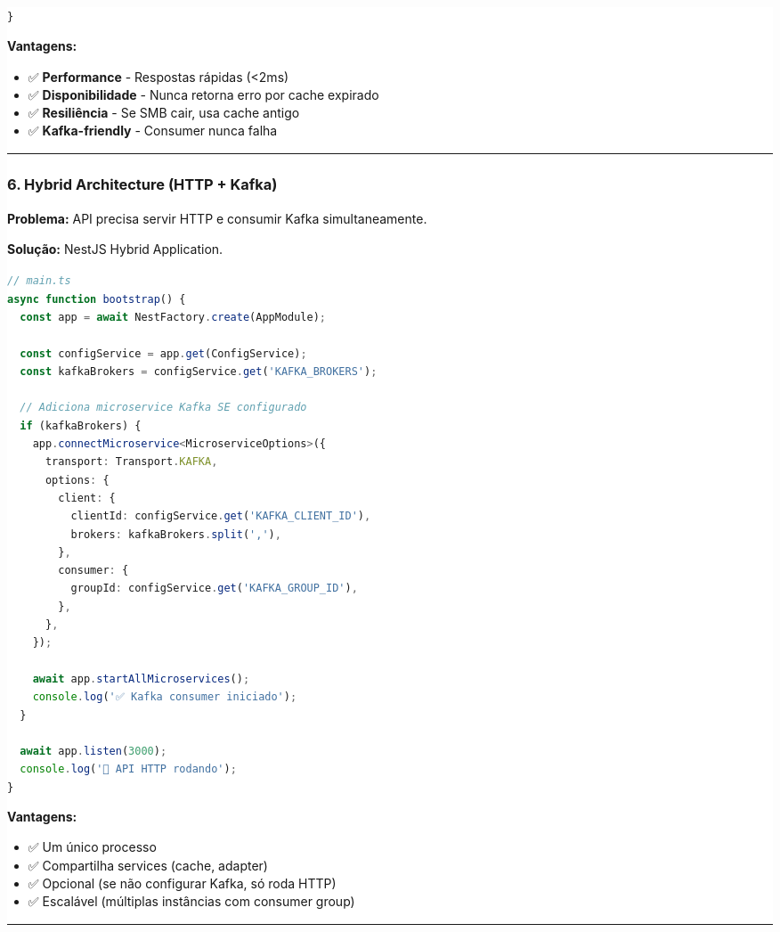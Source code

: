 ```typescript
}
```

**Vantagens:**
- ✅ **Performance** - Respostas rápidas (<2ms)
- ✅ **Disponibilidade** - Nunca retorna erro por cache expirado
- ✅ **Resiliência** - Se SMB cair, usa cache antigo
- ✅ **Kafka-friendly** - Consumer nunca falha

---

### 6. Hybrid Architecture (HTTP + Kafka)

**Problema:** API precisa servir HTTP e consumir Kafka simultaneamente.

**Solução:** NestJS Hybrid Application.

```typescript
// main.ts
async function bootstrap() {
  const app = await NestFactory.create(AppModule);
  
  const configService = app.get(ConfigService);
  const kafkaBrokers = configService.get('KAFKA_BROKERS');

  // Adiciona microservice Kafka SE configurado
  if (kafkaBrokers) {
    app.connectMicroservice<MicroserviceOptions>({
      transport: Transport.KAFKA,
      options: {
        client: {
          clientId: configService.get('KAFKA_CLIENT_ID'),
          brokers: kafkaBrokers.split(','),
        },
        consumer: {
          groupId: configService.get('KAFKA_GROUP_ID'),
        },
      },
    });

    await app.startAllMicroservices();
    console.log('✅ Kafka consumer iniciado');
  }

  await app.listen(3000);
  console.log('🚀 API HTTP rodando');
}
```

**Vantagens:**
- ✅ Um único processo
- ✅ Compartilha services (cache, adapter)
- ✅ Opcional (se não configurar Kafka, só roda HTTP)
- ✅ Escalável (múltiplas instâncias com consumer group)

---